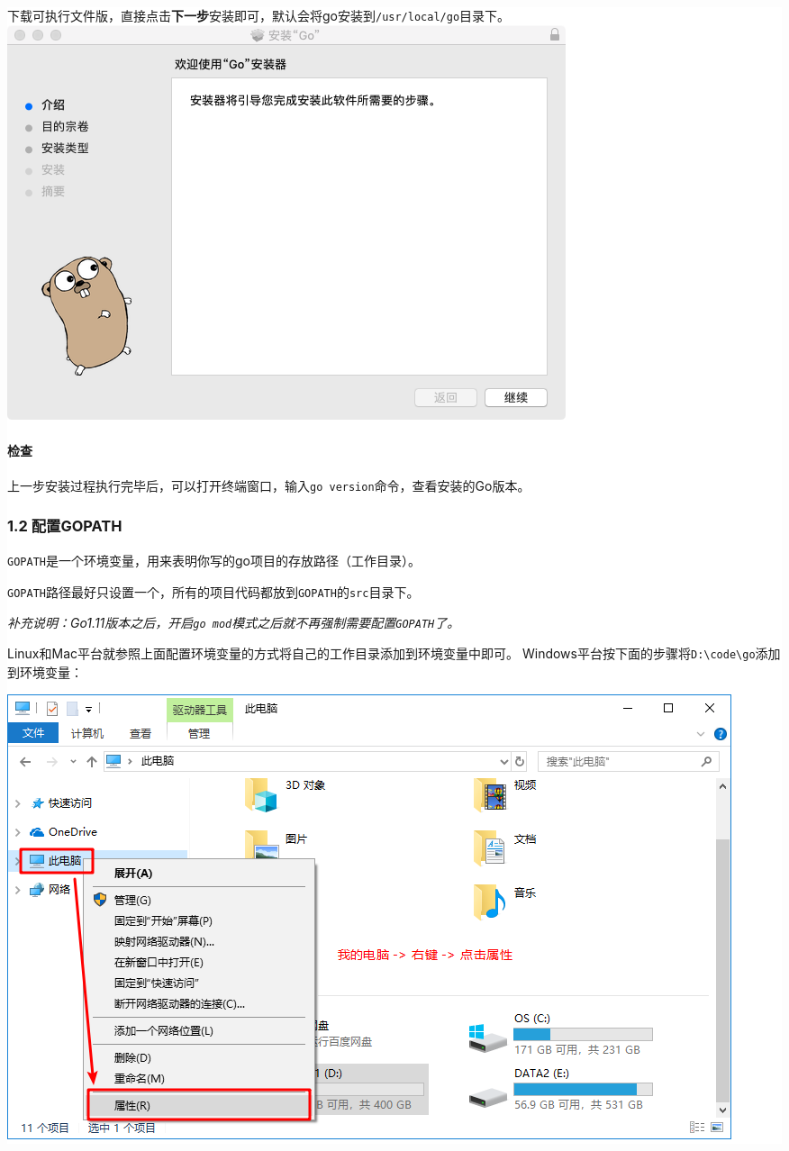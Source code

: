 下载可执行文件版，直接点击**下一步**安装即可，默认会将go安装到`/usr/local/go`目录下。![Mac安装Go](Go--001.assets/mac_install_go.png)

#### 检查

上一步安装过程执行完毕后，可以打开终端窗口，输入`go version`命令，查看安装的Go版本。

### 1.2 配置GOPATH

`GOPATH`是一个环境变量，用来表明你写的go项目的存放路径（工作目录）。

`GOPATH`路径最好只设置一个，所有的项目代码都放到`GOPATH`的`src`目录下。

*补充说明：Go1.11版本之后，开启`go mod`模式之后就不再强制需要配置`GOPATH`了。*

Linux和Mac平台就参照上面配置环境变量的方式将自己的工作目录添加到环境变量中即可。 Windows平台按下面的步骤将`D:\code\go`添加到环境变量：

![1550293810242](Go--001.assets/1550293810242.png)
